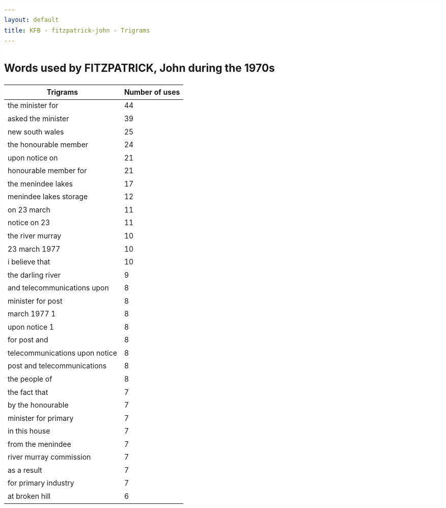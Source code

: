 ```yaml
---
layout: default
title: KFB - fitzpatrick-john - Trigrams
---
```

## Words used by FITZPATRICK, John during the 1970s

| Trigrams | Number of uses |
|--------------|----------------|
|the minister for|44|
|asked the minister|39|
|new south wales|25|
|the honourable member|24|
|upon notice on|21|
|honourable member for|21|
|the menindee lakes|17|
|menindee lakes storage|12|
|on 23 march|11|
|notice on 23|11|
|the river murray|10|
|23 march 1977|10|
|i believe that|10|
|the darling river|9|
|and telecommunications upon|8|
|minister for post|8|
|march 1977 1|8|
|upon notice 1|8|
|for post and|8|
|telecommunications upon notice|8|
|post and telecommunications|8|
|the people of|8|
|the fact that|7|
|by the honourable|7|
|minister for primary|7|
|in this house|7|
|from the menindee|7|
|river murray commission|7|
|as a result|7|
|for primary industry|7|
|at broken hill|6|